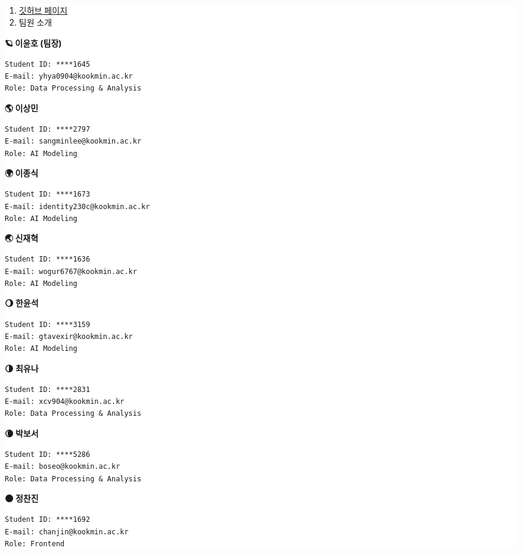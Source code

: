 1. [깃허브 페이지](https://kookmin-sw.github.io/capstone-2023-39/)
2. 팀원 소개

**🪐 이윤호 (팀장)**
```
Student ID: ****1645
E-mail: yhya0904@kookmin.ac.kr
Role: Data Processing & Analysis
```

**🌎 이상민**
```
Student ID: ****2797
E-mail: sangminlee@kookmin.ac.kr
Role: AI Modeling
```

**🌍 이종식**
```
Student ID: ****1673
E-mail: identity230c@kookmin.ac.kr
Role: AI Modeling
```

**🌏 신재혁**
```
Student ID: ****1636
E-mail: wogur6767@kookmin.ac.kr
Role: AI Modeling
```

**🌖 한윤석**
```
Student ID: ****3159
E-mail: gtavexir@kookmin.ac.kr
Role: AI Modeling
```

**🌗 최유나**
```
Student ID: ****2831
E-mail: xcv904@kookmin.ac.kr
Role: Data Processing & Analysis
```

**🌘 박보서**
```
Student ID: ****5286
E-mail: boseo@kookmin.ac.kr
Role: Data Processing & Analysis
```

**🌑 정찬진**
```
Student ID: ****1692
E-mail: chanjin@kookmin.ac.kr
Role: Frontend
```

